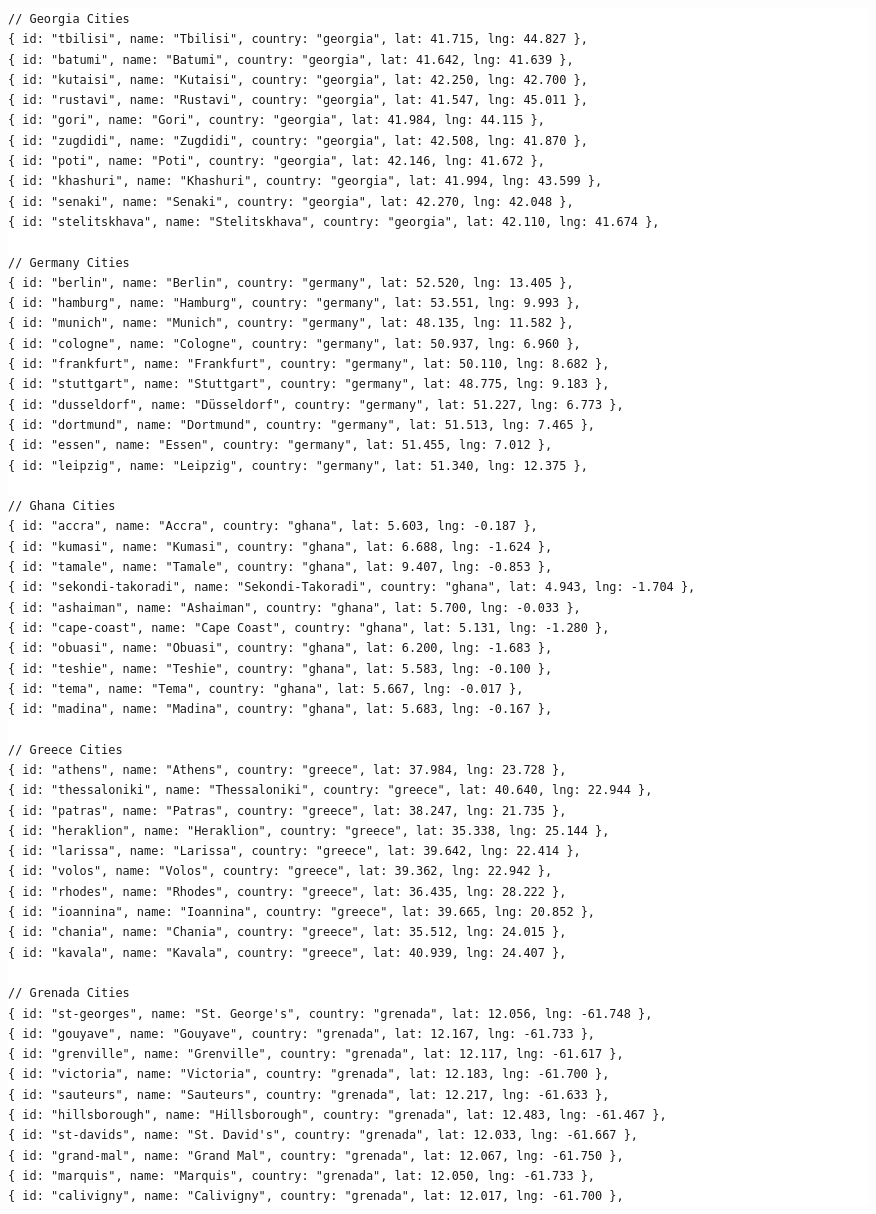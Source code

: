     // Georgia Cities
    { id: "tbilisi", name: "Tbilisi", country: "georgia", lat: 41.715, lng: 44.827 },
    { id: "batumi", name: "Batumi", country: "georgia", lat: 41.642, lng: 41.639 },
    { id: "kutaisi", name: "Kutaisi", country: "georgia", lat: 42.250, lng: 42.700 },
    { id: "rustavi", name: "Rustavi", country: "georgia", lat: 41.547, lng: 45.011 },
    { id: "gori", name: "Gori", country: "georgia", lat: 41.984, lng: 44.115 },
    { id: "zugdidi", name: "Zugdidi", country: "georgia", lat: 42.508, lng: 41.870 },
    { id: "poti", name: "Poti", country: "georgia", lat: 42.146, lng: 41.672 },
    { id: "khashuri", name: "Khashuri", country: "georgia", lat: 41.994, lng: 43.599 },
    { id: "senaki", name: "Senaki", country: "georgia", lat: 42.270, lng: 42.048 },
    { id: "stelitskhava", name: "Stelitskhava", country: "georgia", lat: 42.110, lng: 41.674 },

    // Germany Cities
    { id: "berlin", name: "Berlin", country: "germany", lat: 52.520, lng: 13.405 },
    { id: "hamburg", name: "Hamburg", country: "germany", lat: 53.551, lng: 9.993 },
    { id: "munich", name: "Munich", country: "germany", lat: 48.135, lng: 11.582 },
    { id: "cologne", name: "Cologne", country: "germany", lat: 50.937, lng: 6.960 },
    { id: "frankfurt", name: "Frankfurt", country: "germany", lat: 50.110, lng: 8.682 },
    { id: "stuttgart", name: "Stuttgart", country: "germany", lat: 48.775, lng: 9.183 },
    { id: "dusseldorf", name: "Düsseldorf", country: "germany", lat: 51.227, lng: 6.773 },
    { id: "dortmund", name: "Dortmund", country: "germany", lat: 51.513, lng: 7.465 },
    { id: "essen", name: "Essen", country: "germany", lat: 51.455, lng: 7.012 },
    { id: "leipzig", name: "Leipzig", country: "germany", lat: 51.340, lng: 12.375 },

    // Ghana Cities
    { id: "accra", name: "Accra", country: "ghana", lat: 5.603, lng: -0.187 },
    { id: "kumasi", name: "Kumasi", country: "ghana", lat: 6.688, lng: -1.624 },
    { id: "tamale", name: "Tamale", country: "ghana", lat: 9.407, lng: -0.853 },
    { id: "sekondi-takoradi", name: "Sekondi-Takoradi", country: "ghana", lat: 4.943, lng: -1.704 },
    { id: "ashaiman", name: "Ashaiman", country: "ghana", lat: 5.700, lng: -0.033 },
    { id: "cape-coast", name: "Cape Coast", country: "ghana", lat: 5.131, lng: -1.280 },
    { id: "obuasi", name: "Obuasi", country: "ghana", lat: 6.200, lng: -1.683 },
    { id: "teshie", name: "Teshie", country: "ghana", lat: 5.583, lng: -0.100 },
    { id: "tema", name: "Tema", country: "ghana", lat: 5.667, lng: -0.017 },
    { id: "madina", name: "Madina", country: "ghana", lat: 5.683, lng: -0.167 },

    // Greece Cities
    { id: "athens", name: "Athens", country: "greece", lat: 37.984, lng: 23.728 },
    { id: "thessaloniki", name: "Thessaloniki", country: "greece", lat: 40.640, lng: 22.944 },
    { id: "patras", name: "Patras", country: "greece", lat: 38.247, lng: 21.735 },
    { id: "heraklion", name: "Heraklion", country: "greece", lat: 35.338, lng: 25.144 },
    { id: "larissa", name: "Larissa", country: "greece", lat: 39.642, lng: 22.414 },
    { id: "volos", name: "Volos", country: "greece", lat: 39.362, lng: 22.942 },
    { id: "rhodes", name: "Rhodes", country: "greece", lat: 36.435, lng: 28.222 },
    { id: "ioannina", name: "Ioannina", country: "greece", lat: 39.665, lng: 20.852 },
    { id: "chania", name: "Chania", country: "greece", lat: 35.512, lng: 24.015 },
    { id: "kavala", name: "Kavala", country: "greece", lat: 40.939, lng: 24.407 },

    // Grenada Cities
    { id: "st-georges", name: "St. George's", country: "grenada", lat: 12.056, lng: -61.748 },
    { id: "gouyave", name: "Gouyave", country: "grenada", lat: 12.167, lng: -61.733 },
    { id: "grenville", name: "Grenville", country: "grenada", lat: 12.117, lng: -61.617 },
    { id: "victoria", name: "Victoria", country: "grenada", lat: 12.183, lng: -61.700 },
    { id: "sauteurs", name: "Sauteurs", country: "grenada", lat: 12.217, lng: -61.633 },
    { id: "hillsborough", name: "Hillsborough", country: "grenada", lat: 12.483, lng: -61.467 },
    { id: "st-davids", name: "St. David's", country: "grenada", lat: 12.033, lng: -61.667 },
    { id: "grand-mal", name: "Grand Mal", country: "grenada", lat: 12.067, lng: -61.750 },
    { id: "marquis", name: "Marquis", country: "grenada", lat: 12.050, lng: -61.733 },
    { id: "calivigny", name: "Calivigny", country: "grenada", lat: 12.017, lng: -61.700 },
